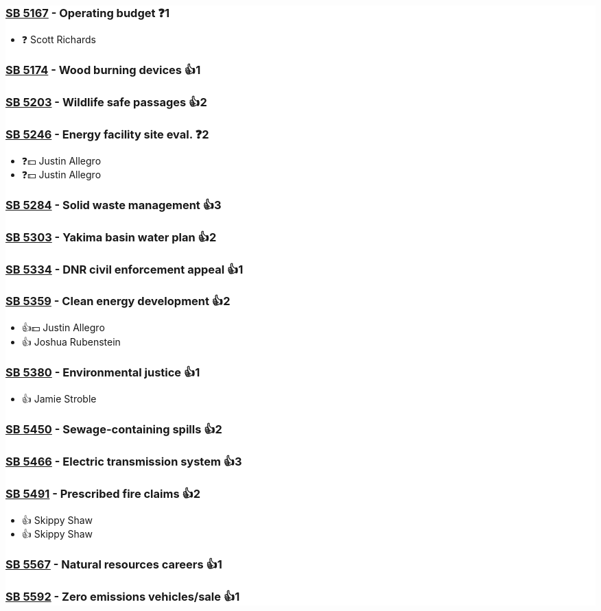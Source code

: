 ### [SB 5167](/bill/2025-26/sb/5167/) - Operating budget   ❓1
* ❓ Scott Richards

### [SB 5174](/bill/2025-26/sb/5174/) - Wood burning devices 👍1  

### [SB 5203](/bill/2025-26/sb/5203/) - Wildlife safe passages 👍2  

### [SB 5246](/bill/2025-26/sb/5246/) - Energy facility site eval.   ❓2
* ❓💵 Justin Allegro
* ❓💵 Justin Allegro

### [SB 5284](/bill/2025-26/sb/5284/) - Solid waste management 👍3  

### [SB 5303](/bill/2025-26/sb/5303/) - Yakima basin water plan 👍2  

### [SB 5334](/bill/2025-26/sb/5334/) - DNR civil enforcement appeal 👍1  

### [SB 5359](/bill/2025-26/sb/5359/) - Clean energy development 👍2  
* 👍💵 Justin Allegro
* 👍 Joshua Rubenstein

### [SB 5380](/bill/2025-26/sb/5380/) - Environmental justice 👍1  
* 👍 Jamie Stroble

### [SB 5450](/bill/2025-26/sb/5450/) - Sewage-containing spills 👍2  

### [SB 5466](/bill/2025-26/sb/5466/) - Electric transmission system 👍3  

### [SB 5491](/bill/2025-26/sb/5491/) - Prescribed fire claims 👍2  
* 👍 Skippy Shaw
* 👍 Skippy Shaw

### [SB 5567](/bill/2025-26/sb/5567/) - Natural resources careers 👍1  

### [SB 5592](/bill/2025-26/sb/5592/) - Zero emissions vehicles/sale 👍1  
